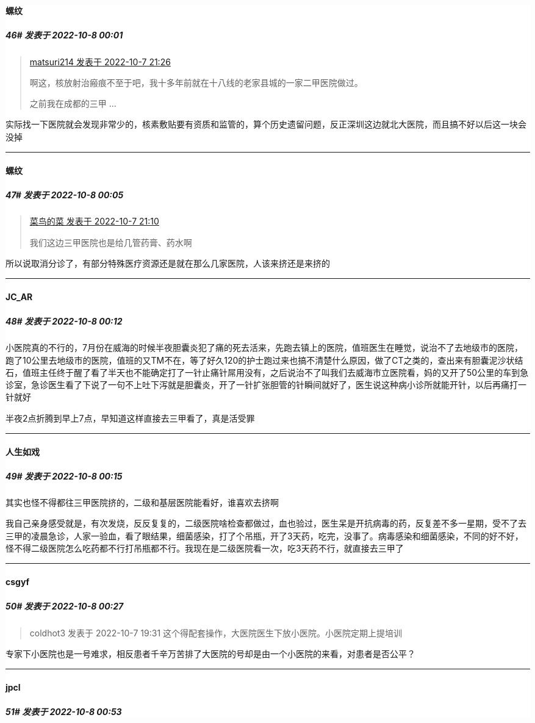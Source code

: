 ####  螺纹  
##### 46#       发表于 2022-10-8 00:01

<blockquote><a href="httphttps://bbs.saraba1st.com/2b/forum.php?mod=redirect&amp;goto=findpost&amp;pid=57798904&amp;ptid=2098459" target="_blank">matsuri214 发表于 2022-10-7 21:26</a>

啊这，核放射治瘢痕不至于吧，我十多年前就在十八线的老家县城的一家二甲医院做过。

之前我在成都的三甲 ...</blockquote>
实际找一下医院就会发现非常少的，核素敷贴要有资质和监管的，算个历史遗留问题，反正深圳这边就北大医院，而且搞不好以后这一块会没掉

*****

####  螺纹  
##### 47#       发表于 2022-10-8 00:05

<blockquote><a href="httphttps://bbs.saraba1st.com/2b/forum.php?mod=redirect&amp;goto=findpost&amp;pid=57798635&amp;ptid=2098459" target="_blank">菜鸟的菜 发表于 2022-10-7 21:10</a>

我们这边三甲医院也是给几管药膏、药水啊</blockquote>
所以说取消分诊了，有部分特殊医疗资源还是就在那么几家医院，人该来挤还是来挤的

*****

####  JC_AR  
##### 48#       发表于 2022-10-8 00:12

小医院真的不行的，7月份在威海的时候半夜胆囊炎犯了痛的死去活来，先跑去镇上的医院，值班医生在睡觉，说治不了去地级市的医院，跑了10公里去地级市的医院，值班的又TM不在，等了好久120的护士跑过来也搞不清楚什么原因，做了CT之类的，查出来有胆囊泥沙状结石，值班主任终于醒了看了半天也不能确定打了一针止痛针屌用没有，之后说治不了叫我们去威海市立医院看，妈的又开了50公里的车到急诊室，急诊医生看了下说了一句不上吐下泻就是胆囊炎，开了一针扩张胆管的针瞬间就好了，医生说这种病小诊所就能开针，以后再痛打一针就好

半夜2点折腾到早上7点，早知道这样直接去三甲看了，真是活受罪

*****

####  人生如戏  
##### 49#       发表于 2022-10-8 00:15

其实也怪不得都往三甲医院挤的，二级和基层医院能看好，谁喜欢去挤啊

我自己亲身感受就是，有次发烧，反反复复的，二级医院啥检查都做过，血也验过，医生呆是开抗病毒的药，反复差不多一星期，受不了去三甲的凌晨急诊，人家一验血，看了眼结果，细菌感染，打了个吊瓶，开了3天药，吃完，没事了。病毒感染和细菌感染，不同的好不好，怪不得二级医院怎么吃药都不行打吊瓶都不行。我现在是二级医院看一次，吃3天药不行，就直接去三甲了

*****

####  csgyf  
##### 50#       发表于 2022-10-8 00:27

<blockquote>coldhot3 发表于 2022-10-7 19:31
这个得配套操作，大医院医生下放小医院。小医院定期上提培训</blockquote>
专家下小医院也是一号难求，相反患者千辛万苦排了大医院的号却是由一个小医院的来看，对患者是否公平？

*****

####  jpcl  
##### 51#       发表于 2022-10-8 00:53
